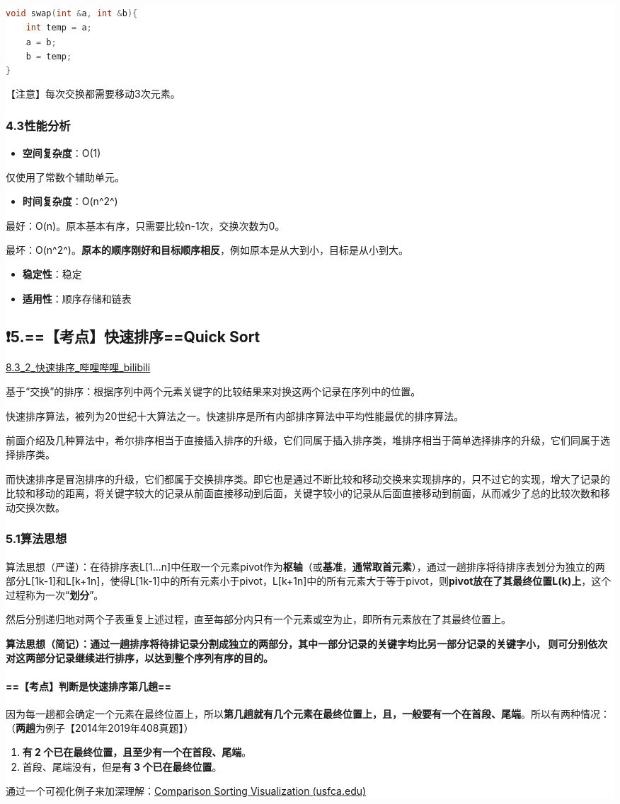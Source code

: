```c
void swap(int &a, int &b){
    int temp = a;
    a = b;
    b = temp;
}
```

【注意】每次交换都需要移动3次元素。

### 4.3性能分析

- **空间复杂度**：O(1)

仅使用了常数个辅助单元。

- **时间复杂度**：O(n^2^)

最好：O(n)。原本基本有序，只需要比较n-1次，交换次数为0。

最坏：O(n^2^)。**原本的顺序刚好和目标顺序相反**，例如原本是从大到小，目标是从小到大。

- **稳定性**：稳定

- **适用性**：顺序存储和链表



## ❗5.==【考点】快速排序==Quick Sort

[8.3_2_快速排序_哔哩哔哩_bilibili](https://www.bilibili.com/video/BV1b7411N798/?p=90&spm_id_from=pageDriver&vd_source=9d3c5a863c7c6dbd5152dd7c4e9dc492)

基于“交换”的排序：根据序列中两个元素关键字的比较结果来对换这两个记录在序列中的位置。

快速排序算法，被列为20世纪十大算法之一。快速排序是所有内部排序算法中平均性能最优的排序算法。

前面介绍及几种算法中，希尔排序相当于直接插入排序的升级，它们同属于插入排序类，堆排序相当于简单选择排序的升级，它们同属于选择排序类。

而快速排序是冒泡排序的升级，它们都属于交换排序类。即它也是通过不断比较和移动交换来实现排序的，只不过它的实现，增大了记录的比较和移动的距离，将关键字较大的记录从前面直接移动到后面，关键字较小的记录从后面直接移动到前面，从而减少了总的比较次数和移动交换次数。

### 5.1算法思想

算法思想（严谨）：在待排序表L[1...n]中任取一个元素pivot作为**枢轴**（或**基准**，**通常取首元素**），通过一趟排序将待排序表划分为独立的两部分L[1k-1]和L[k+1n]，使得L[1k-1]中的所有元素小于pivot，L[k+1n]中的所有元素大于等于pivot，则**pivot放在了其最终位置L(k)上**，这个过程称为一次“**划分**”。

然后分别递归地对两个子表重复上述过程，直至每部分内只有一个元素或空为止，即所有元素放在了其最终位置上。

**算法思想（简记）：通过一趟排序将待排记录分割成独立的两部分，其中一部分记录的关键字均比另一部分记录的关键字小， 则可分别依次对这两部分记录继续进行排序，以达到整个序列有序的目的。**

#### ==【考点】判断是快速排序第几趟==

因为每一趟都会确定一个元素在最终位置上，所以**第几趟就有几个元素在最终位置上，且，一般要有一个在首段、尾端**。所以有两种情况：（**两趟**为例子【2014年2019年408真题】）

1. **有 2 个已在最终位置，且至少有一个在首段、尾端**。
2. 首段、尾端没有，但是**有 3 个已在最终位置**。



通过一个可视化例子来加深理解：[Comparison Sorting Visualization (usfca.edu)](https://www.cs.usfca.edu/~galles/visualization/ComparisonSort.html)
